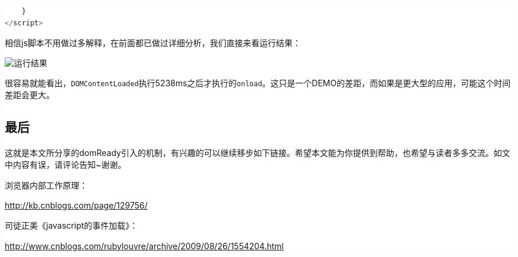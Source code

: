 ```javascript
    }
</script>
```

相信js脚本不用做过多解释，在前面都已做过详细分析，我们直接来看运行结果：

![运行结果](/images/1510171431.png)

很容易就能看出，`DOMContentLoaded`执行5238ms之后才执行的`onload`。这只是一个DEMO的差距，而如果是更大型的应用，可能这个时间差距会更大。



## 最后

这就是本文所分享的domReady引入的机制，有兴趣的可以继续移步如下链接。希望本文能为你提供到帮助，也希望与读者多多交流。如文中内容有误，请评论告知~谢谢。

浏览器内部工作原理：

http://kb.cnblogs.com/page/129756/

司徒正美《javascript的事件加载》：

http://www.cnblogs.com/rubylouvre/archive/2009/08/26/1554204.html